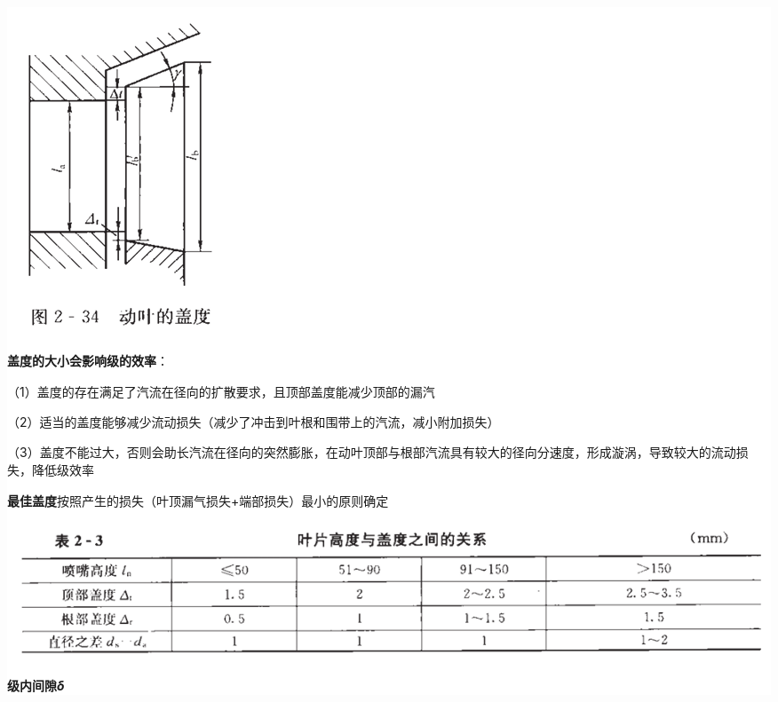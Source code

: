 ![](./img/23232.png)

<B>盖度的大小会影响级的效率</B>：

（1）盖度的存在满足了汽流在径向的扩散要求，且顶部盖度能减少顶部的漏汽

（2）适当的盖度能够减少流动损失（减少了冲击到叶根和围带上的汽流，减小附加损失）

（3）盖度不能过大，否则会助长汽流在径向的突然膨胀，在动叶顶部与根部汽流具有较大的径向分速度，形成漩涡，导致较大的流动损失，降低级效率

<B>最佳盖度</B>按照产生的损失（叶顶漏气损失+端部损失）最小的原则确定

![](./img/gaidu.png)

<B>级内间隙$\delta$</B>
